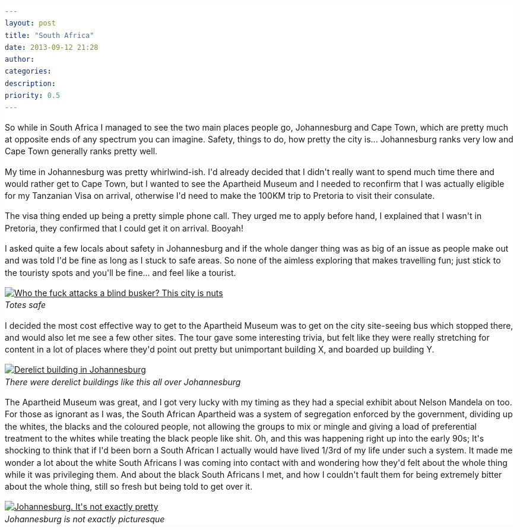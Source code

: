 ```yaml
---
layout: post
title: "South Africa"
date: 2013-09-12 21:28
author: 
categories: 
description: 
priority: 0.5
---
```


So while in South Africa I managed to see the two main places people go, Johannesburg and Cape Town, which are pretty much at opposite ends of any spectrum you can imagine. Safety, things to do, how pretty the city is... Johannesburg ranks very low and Cape Town generally ranks pretty well.

My time in Johannesburg was pretty whirlwind-ish. I'd already decided that I didn't really want to spend much time there and would rather get to Cape Town, but I wanted to see the Apartheid Museum and I needed to reconfirm that I was actually eligible for my Tanzanian Visa on arrival, otherwise I'd need to make the 100KM trip to Pretoria to visit their consulate.

The visa thing ended up being a pretty simple phone call. They urged me to apply before hand, I explained that I wasn't in Pretoria, they confirmed that I could get it on arrival. Booyah!

I asked quite a few locals about safety in Johannesburg and if the whole danger thing was as big of an issue as people make out and was told I'd be fine as long as I stuck to safe areas. So none of the aimless exploring that makes travelling fun; just stick to the touristy spots and you'll be fine... and feel like a tourist.

<p class="centered"><a href="http://www.flickr.com/photos/83213379@N00/9760054951/" title="Who the fuck attacks a blind busker? This city is nuts by Lucas the nomad, on Flickr"><img src="http://farm3.staticflickr.com/2890/9760054951_8cd9c15f6d_c.jpg" width="600" height="800" alt="Who the fuck attacks a blind busker? This city is nuts"></a><br>
<em>Totes safe</em></p>

I decided the most cost effective way to get to the Apartheid Museum was to get on the city site-seeing bus which stopped there, and would also let me see a few other sites. The tour gave some interesting trivia, but felt like they were really stretching for content in a lot of places where they'd point out pretty but unimportant building X, and boarded up building Y.

<p class="centered"><a href="http://www.flickr.com/photos/83213379@N00/9760170266/" title="Derelict building in Johannesburg by Lucas the nomad, on Flickr"><img src="http://farm8.staticflickr.com/7307/9760170266_f676b216a9_c.jpg" width="601" height="800" alt="Derelict building in Johannesburg"></a><br>
<em>There were derelict buildings like this all over Johannesburg</em></p>


The Apartheid Museum was great, and I got very lucky with my timing as they had a special exhibit about Nelson Mandela on too. For those as ignorant as I was, the South African Apartheid was a system of segregation enforced by the government, dividing up the whites, the blacks and the coloured people, not allowing the groups to mix or mingle and giving a load of preferential treatment to the whites while treating the black people like shit. Oh, and this was happening right up into the early 90s; It's shocking to think that if I'd been born a South African I actually would have lived 1/3rd of my life under such a system. It made me wonder a lot about the white South Africans I was coming into contact with and wondering how they'd felt about the whole thing while it was privileging them. And about the black South Africans I met, and how I couldn't fault them for being extremely bitter about the whole thing, still so fresh but being told to get over it.

<p class="centered"><a href="http://www.flickr.com/photos/83213379@N00/9760255074/" title="Johannesburg. It's not exactly pretty by Lucas the nomad, on Flickr"><img src="http://farm8.staticflickr.com/7458/9760255074_ddbe74e1fa_c.jpg" width="800" height="600" alt="Johannesburg. It's not exactly pretty"></a><br>
<em>Johannesburg is not exactly picturesque</em></p>
